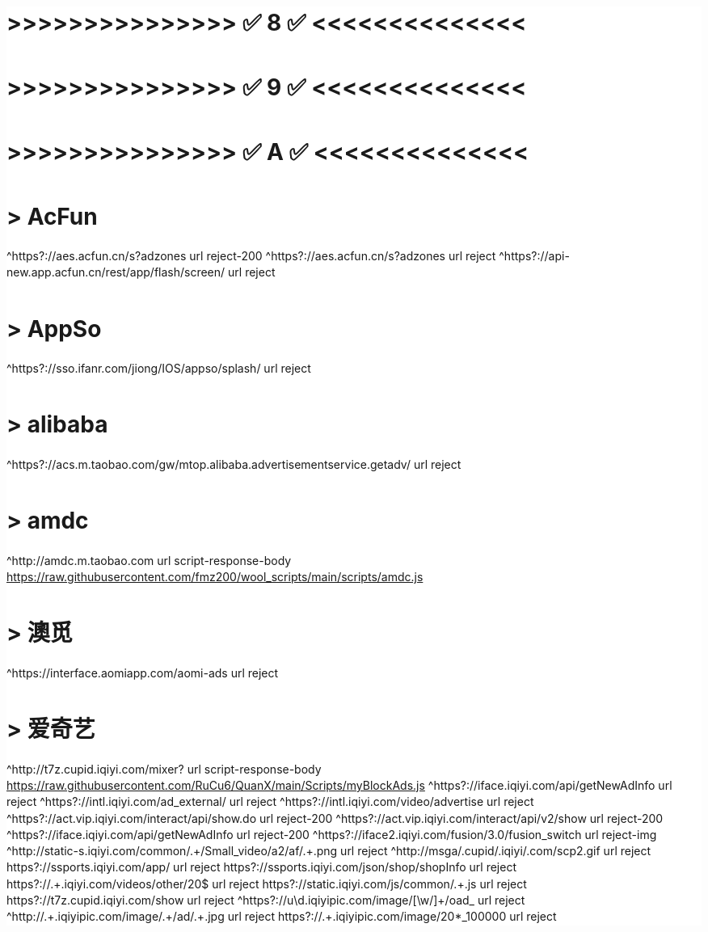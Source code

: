

# >>>>>>>>>>>>>>> ✅ 8 ✅ <<<<<<<<<<<<<<



# >>>>>>>>>>>>>>> ✅ 9 ✅ <<<<<<<<<<<<<<



# >>>>>>>>>>>>>>> ✅ A ✅ <<<<<<<<<<<<<<
# > AcFun
^https?:\/\/aes\.acfun\.cn\/s\?adzones url reject-200
^https?:\/\/aes\.acfun\.cn\/s\?adzones url reject
^https?:\/\/api-new\.app\.acfun\.cn\/rest\/app\/flash\/screen\/ url reject

# > AppSo
^https?:\/\/sso.ifanr.com\/jiong\/IOS\/appso\/splash\/ url reject

# > alibaba
^https?:\/\/acs\.m\.taobao\.com\/gw\/mtop\.alibaba\.advertisementservice\.getadv\/ url reject

# > amdc
^http:\/\/amdc\.m\.taobao\.com url script-response-body https://raw.githubusercontent.com/fmz200/wool_scripts/main/scripts/amdc.js

# > 澳觅
^https:\/\/interface\.aomiapp\.com\/aomi-ads url reject

# > 爱奇艺
^http:\/\/t7z\.cupid\.iqiyi\.com\/mixer\? url script-response-body https://raw.githubusercontent.com/RuCu6/QuanX/main/Scripts/myBlockAds.js
^https?:\/\/iface\.iqiyi\.com\/api\/getNewAdInfo url reject
^https?:\/\/intl\.iqiyi\.com\/ad_external\/ url reject
^https?:\/\/intl\.iqiyi\.com\/video\/advertise url reject
^https?:\/\/act\.vip\.iqiyi\.com\/interact\/api\/show\.do url reject-200
^https?:\/\/act\.vip\.iqiyi\.com\/interact\/api\/v2\/show url reject-200
^https?:\/\/iface\.iqiyi\.com\/api\/getNewAdInfo url reject-200
^https?:\/\/iface2\.iqiyi\.com\/fusion\/3\.0\/fusion_switch url reject-img
^http:\/\/static-s\.iqiyi\.com\/common\/.+\/Small_video\/a2\/af\/.+\.png url reject
^http:\/\/msga/.cupid/.iqiyi/.com\/scp2\.gif url reject
https?:\/\/ssports\.iqiyi\.com/app\/ url reject
https?:\/\/ssports\.iqiyi\.com/json\/shop\/shopInfo url reject
https?:\/\/.+\.iqiyi\.com\/videos\/other\/20$ url reject
https?:\/\/static\.iqiyi\.com\/js\/common\/.+\.js url reject
https?:\/\/t7z\.cupid\.iqiyi\.com\/show url reject
^https?:\/\/u\d\.iqiyipic\.com\/image\/[\w\/]+\/oad_ url reject
^http:\/\/.+\.iqiyipic\.com\/image\/.+\/ad\/.+\.jpg url reject
https?:\/\/.+\.iqiyipic\.com\/image\/20*_100000 url reject
